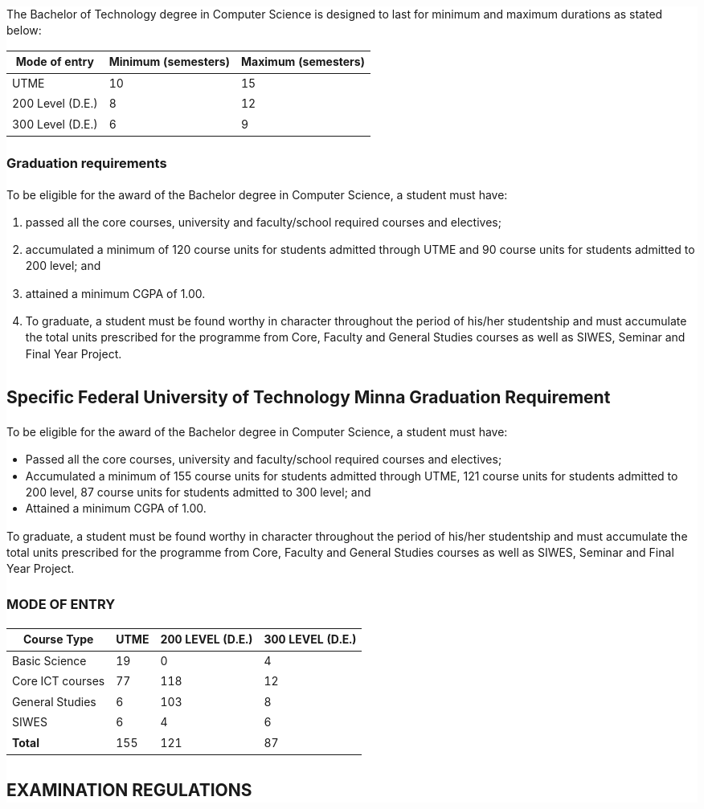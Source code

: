 The Bachelor of Technology degree in Computer Science is designed to last for minimum and maximum durations as stated below:

| Mode of entry    | Minimum (semesters) | Maximum (semesters) |
|------------------|--------------------|--------------------|
| UTME             | 10                 | 15                 |
| 200 Level (D.E.) | 8                  | 12                 |
| 300 Level (D.E.) | 6                  | 9                  |

### Graduation requirements

To be eligible for the award of the Bachelor degree in Computer Science, a student must have:

1. passed all the core courses, university and faculty/school required courses and electives;

2. accumulated a minimum of 120 course units for students admitted through UTME and 90 course units for students admitted to 200 level; and

3. attained a minimum CGPA of 1.00.

4. To graduate, a student must be found worthy in character throughout the period of his/her studentship and must accumulate the total units prescribed for the programme from Core, Faculty and General Studies courses as well as SIWES, Seminar and Final Year Project.

## Specific Federal University of Technology Minna Graduation Requirement

To be eligible for the award of the Bachelor degree in Computer Science, a student must have:

- Passed all the core courses, university and faculty/school required courses and electives;
- Accumulated a minimum of 155 course units for students admitted through UTME, 121 course units for students admitted to 200 level, 87 course units for students admitted to 300 level; and
- Attained a minimum CGPA of 1.00.

To graduate, a student must be found worthy in character throughout the period of his/her studentship and must accumulate the total units prescribed for the programme from Core, Faculty and General Studies courses as well as SIWES, Seminar and Final Year Project.

### MODE OF ENTRY

| Course Type       | UTME | 200 LEVEL (D.E.) | 300 LEVEL (D.E.) |
|-------------------|------|------------------|------------------|
| Basic Science     | 19   | 0                | 4                |
| Core ICT courses  | 77   | 118              | 12               |
| General Studies   | 6    | 103              | 8                |
| SIWES            | 6    | 4                | 6                |
| **Total**         | 155  | 121              | 87               |

## EXAMINATION REGULATIONS
